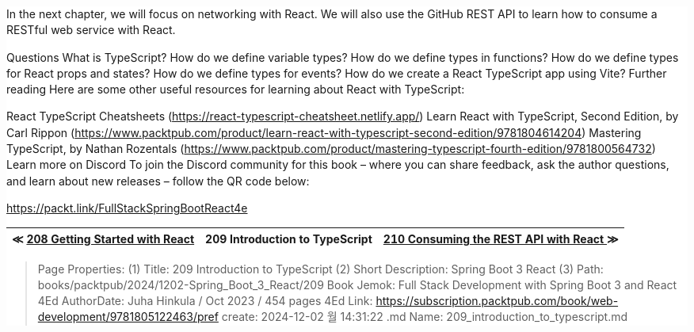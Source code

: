 In the next chapter, we will focus on networking with React. We will also use the GitHub REST API to learn how to consume a RESTful web service with React.

Questions
What is TypeScript?
How do we define variable types?
How do we define types in functions?
How do we define types for React props and states?
How do we define types for events?
How do we create a React TypeScript app using Vite?
Further reading
Here are some other useful resources for learning about React with TypeScript:

React TypeScript Cheatsheets (https://react-typescript-cheatsheet.netlify.app/)
Learn React with TypeScript, Second Edition, by Carl Rippon (https://www.packtpub.com/product/learn-react-with-typescript-second-edition/9781804614204)
Mastering TypeScript, by Nathan Rozentals (https://www.packtpub.com/product/mastering-typescript-fourth-edition/9781800564732)
Learn more on Discord
To join the Discord community for this book – where you can share feedback, ask the author questions, and learn about new releases – follow the QR code below:

https://packt.link/FullStackSpringBootReact4e



| ≪ [ 208 Getting Started with React ](/books/packtpub/2024/1202-Spring_Boot_3_React/208) | 209 Introduction to TypeScript | [ 210 Consuming the REST API with React ](/books/packtpub/2024/1202-Spring_Boot_3_React/210) ≫ |
|:----:|:----:|:----:|

> Page Properties:
> (1) Title: 209 Introduction to TypeScript
> (2) Short Description: Spring Boot 3 React
> (3) Path: books/packtpub/2024/1202-Spring_Boot_3_React/209
> Book Jemok: Full Stack Development with Spring Boot 3 and React 4Ed
> AuthorDate: Juha Hinkula / Oct 2023 / 454 pages 4Ed
> Link: https://subscription.packtpub.com/book/web-development/9781805122463/pref
> create: 2024-12-02 월 14:31:22
> .md Name: 209_introduction_to_typescript.md

